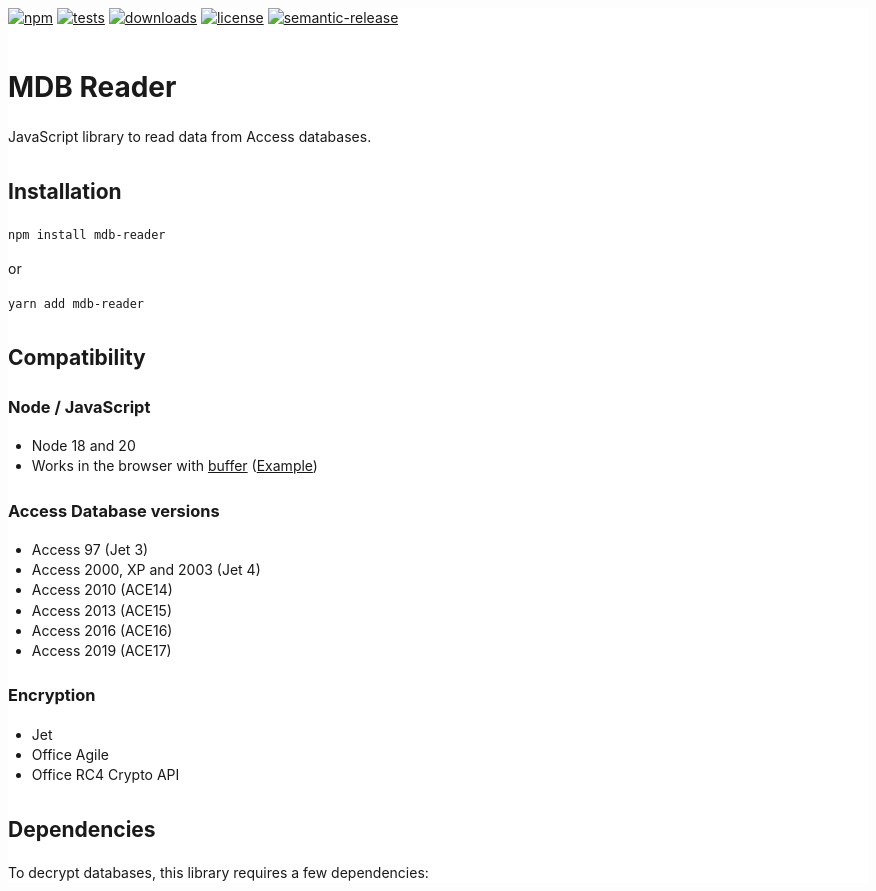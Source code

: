[![npm](https://img.shields.io/npm/v/mdb-reader)](https://www.npmjs.com/package/mdb-reader)
[![tests](https://github.com/andipaetzold/mdb-reader/actions/workflows/push.yml/badge.svg?branch=main)](https://github.com/andipaetzold/mdb-reader/actions/workflows/push.yml?query=branch%3Amain)
[![downloads](https://img.shields.io/npm/dm/mdb-reader)](https://www.npmjs.com/package/mdb-reader)
[![license](https://img.shields.io/github/license/andipaetzold/mdb-reader)](https://github.com/andipaetzold/mdb-reader/blob/main/LICENSE)
[![semantic-release](https://img.shields.io/badge/%20%20%F0%9F%93%A6%F0%9F%9A%80-semantic--release-e10079.svg)](https://github.com/semantic-release/semantic-release)

# MDB Reader

JavaScript library to read data from Access databases.

## Installation

```sh
npm install mdb-reader
```

or

```sh
yarn add mdb-reader
```

## Compatibility

### Node / JavaScript

-   Node 18 and 20
-   Works in the browser with [buffer](https://www.npmjs.com/package/buffer) ([Example](https://github.com/andipaetzold/mdb-reader/tree/main/examples/browser))

### Access Database versions

-   Access 97 (Jet 3)
-   Access 2000, XP and 2003 (Jet 4)
-   Access 2010 (ACE14)
-   Access 2013 (ACE15)
-   Access 2016 (ACE16)
-   Access 2019 (ACE17)

### Encryption

-   Jet
-   Office Agile
-   Office RC4 Crypto API

## Dependencies

To decrypt databases, this library requires a few dependencies:
